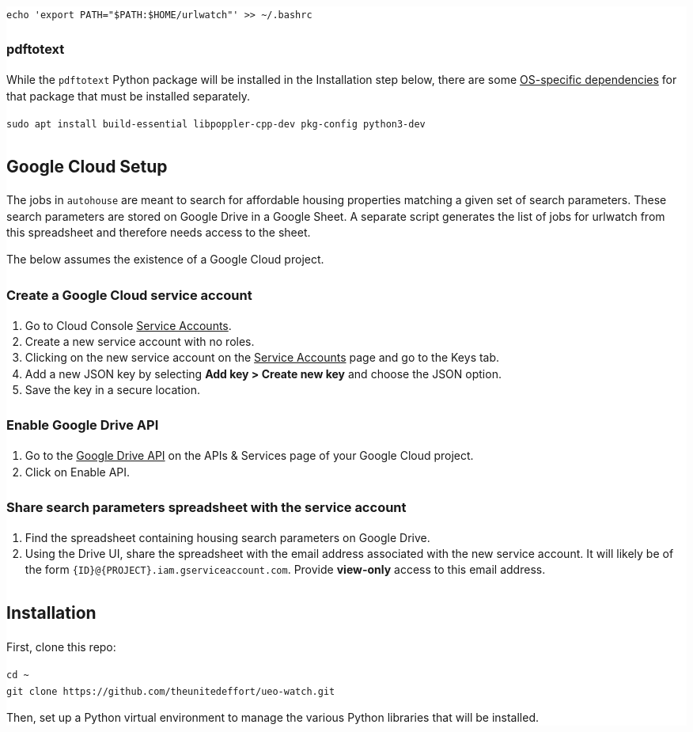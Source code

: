 ```
echo 'export PATH="$PATH:$HOME/urlwatch"' >> ~/.bashrc
```

### pdftotext
While the `pdftotext` Python package will be installed in the Installation step below, there are some [OS-specific dependencies](https://github.com/jalan/pdftotext?tab=readme-ov-file#os-dependencies) for that package that must be installed separately.

```
sudo apt install build-essential libpoppler-cpp-dev pkg-config python3-dev
```

## Google Cloud Setup
The jobs in `autohouse` are meant to search for affordable housing properties matching a given set of search parameters.  These search parameters are stored on Google Drive in a Google Sheet.  A separate script generates the list of jobs for urlwatch from this spreadsheet and therefore needs access to the sheet.

The below assumes the existence of a Google Cloud project.

### Create a Google Cloud service account
1. Go to Cloud Console [Service Accounts](https://console.cloud.google.com/iam-admin/serviceaccounts).
1. Create a new service account with no roles.
1. Clicking on the new service account on the [Service Accounts](https://console.cloud.google.com/iam-admin/serviceaccounts) page and go to the Keys tab.
1. Add a new JSON key by selecting **Add key > Create new key** and choose the JSON option.
1. Save the key in a secure location.

### Enable Google Drive API
1. Go to the [Google Drive API](https://console.developers.google.com/apis/api/drive.googleapis.com/overview) on the APIs & Services page of your Google Cloud project.
1. Click on Enable API.

### Share search parameters spreadsheet with the service account
1. Find the spreadsheet containing housing search parameters on Google Drive.
1. Using the Drive UI, share the spreadsheet with the email address associated with the new service account.  It will likely be of the form `{ID}@{PROJECT}.iam.gserviceaccount.com`.  Provide **view-only** access to this email address.


## Installation
First, clone this repo:

```
cd ~
git clone https://github.com/theunitedeffort/ueo-watch.git
```

Then, set up a Python virtual environment to manage the various Python libraries that will be installed.
